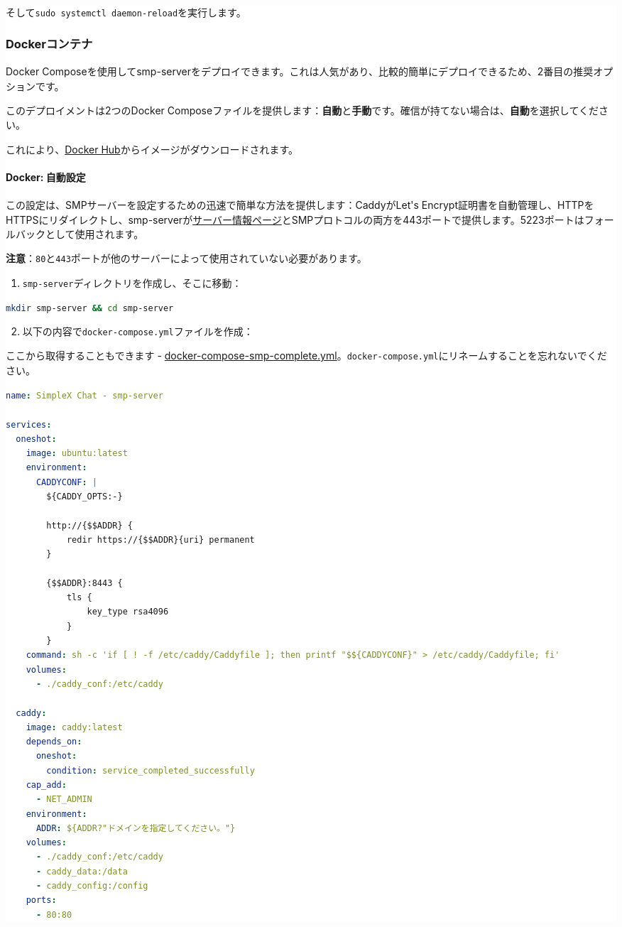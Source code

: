    そして`sudo systemctl daemon-reload`を実行します。

### Dockerコンテナ

Docker Composeを使用してsmp-serverをデプロイできます。これは人気があり、比較的簡単にデプロイできるため、2番目の推奨オプションです。

このデプロイメントは2つのDocker Composeファイルを提供します：**自動**と**手動**です。確信が持てない場合は、**自動**を選択してください。

これにより、[Docker Hub](https://hub.docker.com/r/simplexchat)からイメージがダウンロードされます。

#### Docker: 自動設定

この設定は、SMPサーバーを設定するための迅速で簡単な方法を提供します：CaddyがLet's Encrypt証明書を自動管理し、HTTPをHTTPSにリダイレクトし、smp-serverが[サーバー情報ページ](#サーバー情報ページ)とSMPプロトコルの両方を443ポートで提供します。5223ポートはフォールバックとして使用されます。

**注意**：`80`と`443`ポートが他のサーバーによって使用されていない必要があります。

1. `smp-server`ディレクトリを作成し、そこに移動：

  ```sh
  mkdir smp-server && cd smp-server
  ```

2. 以下の内容で`docker-compose.yml`ファイルを作成：

  ここから取得することもできます - [docker-compose-smp-complete.yml](https://raw.githubusercontent.com/simplex-chat/simplexmq/refs/heads/stable/scripts/docker/docker-compose-smp-complete.yml)。`docker-compose.yml`にリネームすることを忘れないでください。

  ```yaml
  name: SimpleX Chat - smp-server

  services:
    oneshot:
      image: ubuntu:latest
      environment:
        CADDYCONF: |
          ${CADDY_OPTS:-}

          http://{$$ADDR} {
              redir https://{$$ADDR}{uri} permanent
          }

          {$$ADDR}:8443 {
              tls {
                  key_type rsa4096
              }
          }
      command: sh -c 'if [ ! -f /etc/caddy/Caddyfile ]; then printf "$${CADDYCONF}" > /etc/caddy/Caddyfile; fi'
      volumes:
        - ./caddy_conf:/etc/caddy

    caddy:
      image: caddy:latest
      depends_on:
        oneshot:
          condition: service_completed_successfully
      cap_add:
        - NET_ADMIN
      environment:
        ADDR: ${ADDR?"ドメインを指定してください。"}
      volumes:
        - ./caddy_conf:/etc/caddy
        - caddy_data:/data
        - caddy_config:/config
      ports:
        - 80:80
  ```